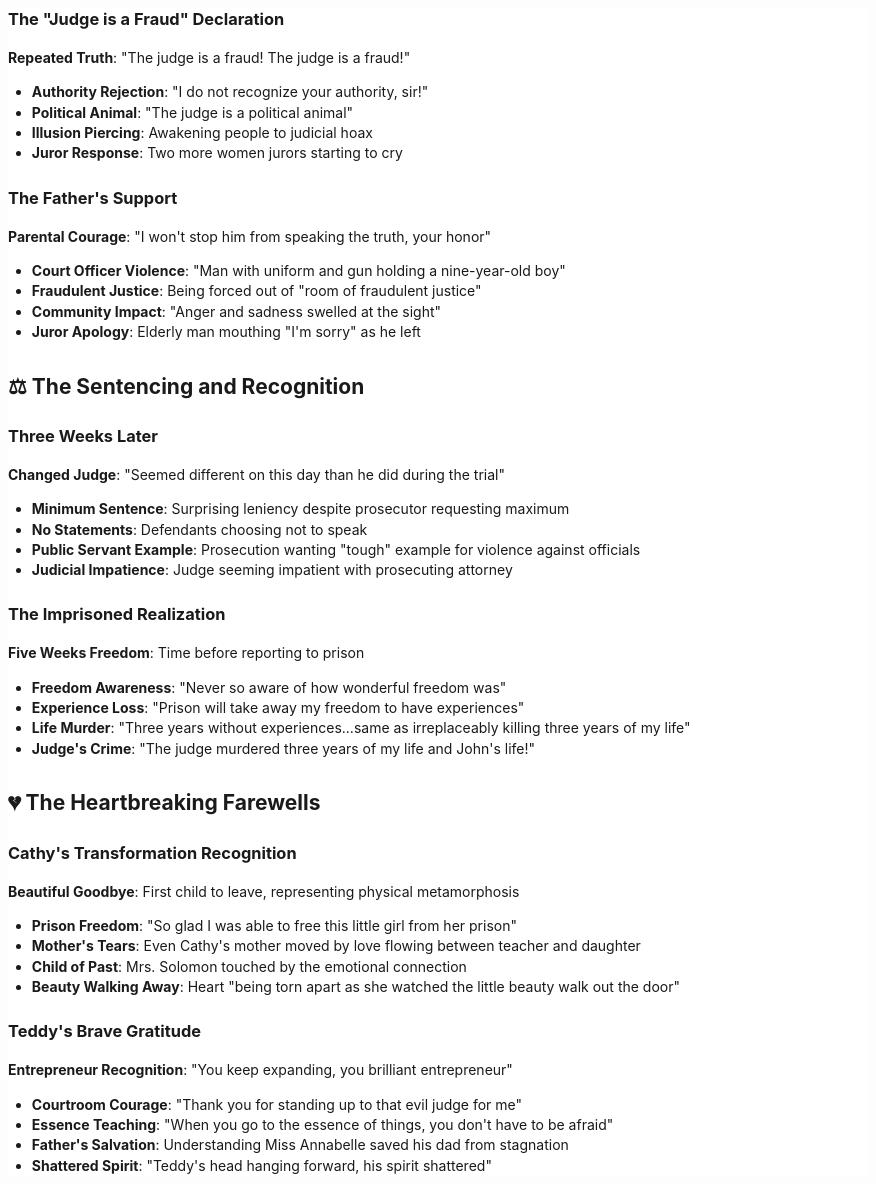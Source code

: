 ### The "Judge is a Fraud" Declaration
**Repeated Truth**: "The judge is a fraud! The judge is a fraud!"
- **Authority Rejection**: "I do not recognize your authority, sir!"
- **Political Animal**: "The judge is a political animal"
- **Illusion Piercing**: Awakening people to judicial hoax
- **Juror Response**: Two more women jurors starting to cry

### The Father's Support
**Parental Courage**: "I won't stop him from speaking the truth, your honor"
- **Court Officer Violence**: "Man with uniform and gun holding a nine-year-old boy"
- **Fraudulent Justice**: Being forced out of "room of fraudulent justice"
- **Community Impact**: "Anger and sadness swelled at the sight"
- **Juror Apology**: Elderly man mouthing "I'm sorry" as he left

## ⚖️ The Sentencing and Recognition

### Three Weeks Later
**Changed Judge**: "Seemed different on this day than he did during the trial"
- **Minimum Sentence**: Surprising leniency despite prosecutor requesting maximum
- **No Statements**: Defendants choosing not to speak
- **Public Servant Example**: Prosecution wanting "tough" example for violence against officials
- **Judicial Impatience**: Judge seeming impatient with prosecuting attorney

### The Imprisoned Realization
**Five Weeks Freedom**: Time before reporting to prison
- **Freedom Awareness**: "Never so aware of how wonderful freedom was"
- **Experience Loss**: "Prison will take away my freedom to have experiences"
- **Life Murder**: "Three years without experiences...same as irreplaceably killing three years of my life"
- **Judge's Crime**: "The judge murdered three years of my life and John's life!"

## 💔 The Heartbreaking Farewells

### Cathy's Transformation Recognition
**Beautiful Goodbye**: First child to leave, representing physical metamorphosis
- **Prison Freedom**: "So glad I was able to free this little girl from her prison"
- **Mother's Tears**: Even Cathy's mother moved by love flowing between teacher and daughter
- **Child of Past**: Mrs. Solomon touched by the emotional connection
- **Beauty Walking Away**: Heart "being torn apart as she watched the little beauty walk out the door"

### Teddy's Brave Gratitude
**Entrepreneur Recognition**: "You keep expanding, you brilliant entrepreneur"
- **Courtroom Courage**: "Thank you for standing up to that evil judge for me"
- **Essence Teaching**: "When you go to the essence of things, you don't have to be afraid"
- **Father's Salvation**: Understanding Miss Annabelle saved his dad from stagnation
- **Shattered Spirit**: "Teddy's head hanging forward, his spirit shattered"
